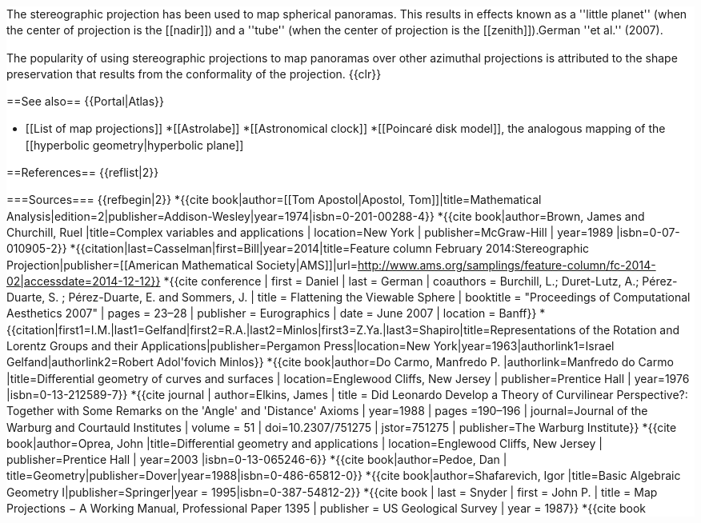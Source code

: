 The stereographic projection has been used to map spherical panoramas. This results in effects known as a ''little planet'' (when the center of projection is the [[nadir]]) and a ''tube'' (when the center of projection is the [[zenith]]).<ref name="German2007">German ''et al.'' (2007).</ref>

The popularity of using stereographic projections to map panoramas over other azimuthal projections is attributed to the shape preservation that results from the conformality of the projection.<ref name="German2007"/>
{{clr}}

==See also==
{{Portal|Atlas}}
* [[List of map projections]]
*[[Astrolabe]]
*[[Astronomical clock]]
*[[Poincaré disk model]], the analogous mapping of the [[hyperbolic geometry|hyperbolic plane]]

==References==
{{reflist|2}}

===Sources===
{{refbegin|2}}
*{{cite book|author=[[Tom Apostol|Apostol, Tom]]|title=Mathematical Analysis|edition=2|publisher=Addison-Wesley|year=1974|isbn=0-201-00288-4}}
*{{cite book|author=Brown, James and Churchill, Ruel |title=Complex variables and applications | location=New York | publisher=McGraw-Hill | year=1989 |isbn=0-07-010905-2}}
*{{citation|last=Casselman|first=Bill|year=2014|title=Feature column February 2014:Stereographic Projection|publisher=[[American Mathematical Society|AMS]]|url=http://www.ams.org/samplings/feature-column/fc-2014-02|accessdate=2014-12-12}}
*{{cite conference | first = Daniel  | last = German  | coauthors = Burchill, L.; Duret-Lutz, A.; Pérez-Duarte, S. ; Pérez-Duarte, E. and Sommers, J.
  | title = Flattening the Viewable Sphere
  | booktitle = "Proceedings of Computational Aesthetics 2007"
  | pages = 23&ndash;28
  | publisher = Eurographics
  | date = June 2007
  | location = Banff}}
*{{citation|first1=I.M.|last1=Gelfand|first2=R.A.|last2=Minlos|first3=Z.Ya.|last3=Shapiro|title=Representations of the Rotation and Lorentz Groups and their Applications|publisher=Pergamon Press|location=New York|year=1963|authorlink1=Israel Gelfand|authorlink2=Robert Adol'fovich Minlos}}
*{{cite book|author=Do Carmo, Manfredo P. |authorlink=Manfredo do Carmo |title=Differential geometry of curves and surfaces | location=Englewood Cliffs, New Jersey | publisher=Prentice Hall | year=1976 |isbn=0-13-212589-7}}
*{{cite journal | author=Elkins, James | title = Did Leonardo Develop a Theory of Curvilinear Perspective?: Together with Some Remarks on the 'Angle' and 'Distance' Axioms | year=1988 | pages =190&ndash;196 | journal=Journal of the Warburg and Courtauld Institutes | volume = 51 | doi=10.2307/751275 | jstor=751275 | publisher=The Warburg Institute}}
*{{cite book|author=Oprea, John |title=Differential geometry and applications | location=Englewood Cliffs, New Jersey | publisher=Prentice Hall | year=2003 |isbn=0-13-065246-6}}
*{{cite book|author=Pedoe, Dan | title=Geometry|publisher=Dover|year=1988|isbn=0-486-65812-0}}
*{{cite book|author=Shafarevich, Igor |title=Basic Algebraic Geometry I|publisher=Springer|year = 1995|isbn=0-387-54812-2}}
*{{cite book
  | last = Snyder
  | first = John P.
  | title = Map Projections − A Working Manual, Professional Paper 1395
  | publisher = US Geological Survey
  | year = 1987}}
*{{cite book